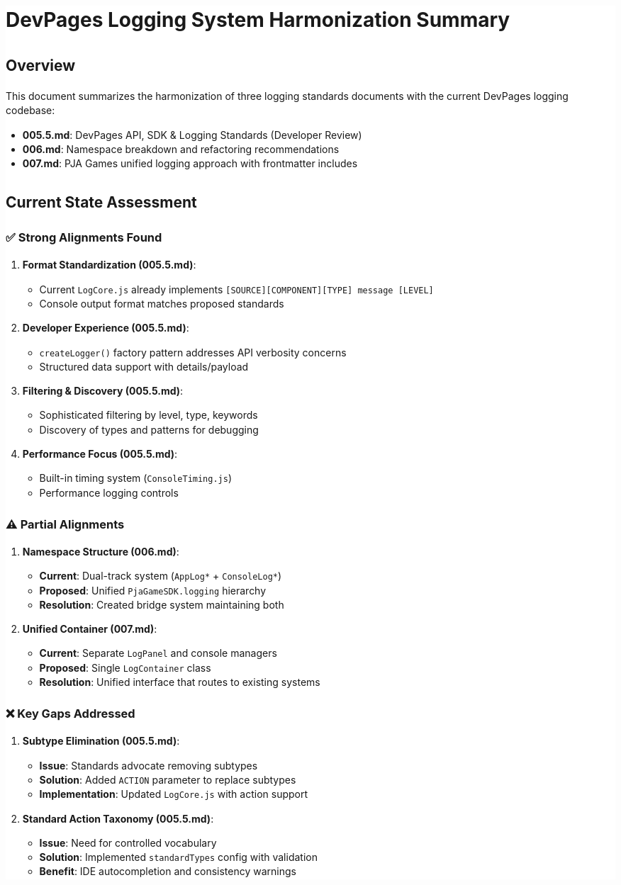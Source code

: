 # DevPages Logging System Harmonization Summary

## Overview

This document summarizes the harmonization of three logging standards documents with the current DevPages logging codebase:

- **005.5.md**: DevPages API, SDK & Logging Standards (Developer Review)
- **006.md**: Namespace breakdown and refactoring recommendations  
- **007.md**: PJA Games unified logging approach with frontmatter includes

## Current State Assessment

### ✅ **Strong Alignments Found**

1. **Format Standardization (005.5.md)**: 
   - Current `LogCore.js` already implements `[SOURCE][COMPONENT][TYPE] message [LEVEL]`
   - Console output format matches proposed standards

2. **Developer Experience (005.5.md)**:
   - `createLogger()` factory pattern addresses API verbosity concerns
   - Structured data support with details/payload

3. **Filtering & Discovery (005.5.md)**:
   - Sophisticated filtering by level, type, keywords
   - Discovery of types and patterns for debugging

4. **Performance Focus (005.5.md)**:
   - Built-in timing system (`ConsoleTiming.js`)
   - Performance logging controls

### ⚠️ **Partial Alignments**

1. **Namespace Structure (006.md)**:
   - **Current**: Dual-track system (`AppLog*` + `ConsoleLog*`)
   - **Proposed**: Unified `PjaGameSDK.logging` hierarchy
   - **Resolution**: Created bridge system maintaining both

2. **Unified Container (007.md)**:
   - **Current**: Separate `LogPanel` and console managers
   - **Proposed**: Single `LogContainer` class
   - **Resolution**: Unified interface that routes to existing systems

### ❌ **Key Gaps Addressed**

1. **Subtype Elimination (005.5.md)**:
   - **Issue**: Standards advocate removing subtypes
   - **Solution**: Added `ACTION` parameter to replace subtypes
   - **Implementation**: Updated `LogCore.js` with action support

2. **Standard Action Taxonomy (005.5.md)**:
   - **Issue**: Need for controlled vocabulary  
   - **Solution**: Implemented `standardTypes` config with validation
   - **Benefit**: IDE autocompletion and consistency warnings
